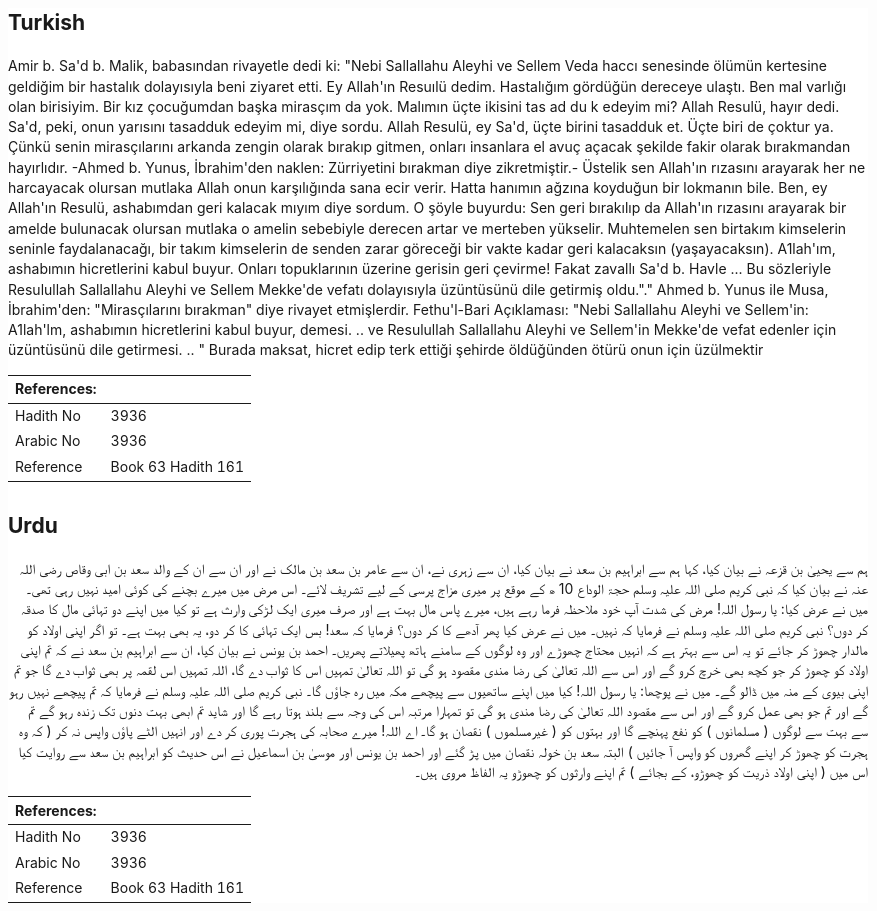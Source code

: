 ## Turkish


<div dir="ltr" lang="tr" style={{fontSize:'larger',backgroundColor:'#f8f9fa',padding:20}}>
Amir b. Sa'd b. Malik, babasından rivayetle dedi ki: "Nebi Sallallahu Aleyhi ve Sellem Veda haccı senesinde ölümün kertesine geldiğim bir hastalık dolayısıyla beni ziyaret etti. Ey Allah'ın Resuılü dedim. Hastalığım gördüğün dereceye ulaştı. Ben mal varlığı olan birisiyim. Bir kız çocuğumdan başka mirasçım da yok. Malımın üçte ikisini tas ad du k edeyim mi? Allah Resulü, hayır dedi. Sa'd, peki, onun yarısını tasadduk edeyim mi, diye sordu. Allah Resulü, ey Sa'd, üçte birini tasadduk et. Üçte biri de çoktur ya. Çünkü senin mirasçılarını arkanda zengin olarak bırakıp gitmen, onları insanlara el avuç açacak şekilde fakir olarak bırakmandan hayırlıdır. -Ahmed b. Yunus, İbrahim'den naklen: Zürriyetini bırakman diye zikretmiştir.- Üstelik sen Allah'ın rızasını arayarak her ne harcayacak olursan mutlaka Allah onun karşılığında sana ecir verir. Hatta hanımın ağzına koyduğun bir lokmanın bile. Ben, ey Allah'ın Resulü, ashabımdan geri kalacak mıyım diye sordum. O şöyle buyurdu: Sen geri bırakılıp da Allah'ın rızasını arayarak bir amelde bulunacak olursan mutlaka o amelin sebebiyle derecen artar ve merteben yükselir. Muhtemelen sen birtakım kimselerin seninle faydalanacağı, bir takım kimselerin de senden zarar göreceği bir vakte kadar geri kalacaksın (yaşayacaksın). A1lah'ım, ashabımın hicretlerini kabul buyur. Onları topuklarının üzerine gerisin geri çevirme! Fakat zavallı Sa'd b. Havle ... Bu sözleriyle Resulullah Sallallahu Aleyhi ve Sellem Mekke'de vefatı dolayısıyla üzüntüsünü dile getirmiş oldu."." Ahmed b. Yunus ile Musa, İbrahim'den: "Mirasçılarını bırakman" diye rivayet etmişlerdir. Fethu'l-Bari Açıklaması: "Nebi Sallallahu Aleyhi ve Sellem'in: A1lah'lm, ashabımın hicretlerini kabul buyur, demesi. .. ve Resulullah Sallallahu Aleyhi ve Sellem'in Mekke'de vefat edenler için üzüntüsünü dile getirmesi. .. " Burada maksat, hicret edip terk ettiği şehirde öldüğünden ötürü onun için üzülmektir
</div>
<div style={{backgroundColor:'#f8f9fa',padding:20, marginBottom: 10}}><table> <thead> <tr> <th>References:</th> <th></th> </tr> </thead> <tbody><tr><td>Hadith No</td><td>3936</td></tr><tr><td>Arabic No</td><td>3936</td></tr><tr><td>Reference</td><td>Book 63 Hadith 161</td></tr></tbody></table></div>

## Urdu


<div dir="rtl" lang="ur" style={{fontSize:'larger',backgroundColor:'#f8f9fa',padding:20}}>
ہم سے یحییٰ بن قزعہ نے بیان کیا، کہا ہم سے ابراہیم بن سعد نے بیان کیا، ان سے زہری نے، ان سے عامر بن سعد بن مالک نے اور ان سے ان کے والد سعد بن ابی وقاص رضی اللہ عنہ نے بیان کیا کہ نبی کریم صلی اللہ علیہ وسلم حجۃ الوداع 10 ھ کے موقع پر میری مزاج پرسی کے لیے تشریف لائے۔ اس مرض میں میرے بچنے کی کوئی امید نہیں رہی تھی۔ میں نے عرض کیا: یا رسول اللہ! مرض کی شدت آپ خود ملاحظہ فرما رہے ہیں، میرے پاس مال بہت ہے اور صرف میری ایک لڑکی وارث ہے تو کیا میں اپنے دو تہائی مال کا صدقہ کر دوں؟ نبی کریم صلی اللہ علیہ وسلم نے فرمایا کہ نہیں۔ میں نے عرض کیا پھر آدھے کا کر دوں؟ فرمایا کہ سعد! بس ایک تہائی کا کر دو، یہ بھی بہت ہے۔ تو اگر اپنی اولاد کو مالدار چھوڑ کر جائے تو یہ اس سے بہتر ہے کہ انہیں محتاج چھوڑے اور وہ لوگوں کے سامنے ہاتھ پھیلاتے پھریں۔ احمد بن یونس نے بیان کیا، ان سے ابراہیم بن سعد نے کہ تم اپنی اولاد کو چھوڑ کر جو کچھ بھی خرچ کرو گے اور اس سے اللہ تعالیٰ کی رضا مندی مقصود ہو گی تو اللہ تعالیٰ تمہیں اس کا ثواب دے گا، اللہ تمہیں اس لقمہ پر بھی ثواب دے گا جو تم اپنی بیوی کے منہ میں ڈالو گے۔ میں نے پوچھا: یا رسول اللہ! کیا میں اپنے ساتھیوں سے پیچھے مکہ میں رہ جاؤں گا۔ نبی کریم صلی اللہ علیہ وسلم نے فرمایا کہ تم پیچھے نہیں رہو گے اور تم جو بھی عمل کرو گے اور اس سے مقصود اللہ تعالیٰ کی رضا مندی ہو گی تو تمہارا مرتبہ اس کی وجہ سے بلند ہوتا رہے گا اور شاید تم ابھی بہت دنوں تک زندہ رہو گے تم سے بہت سے لوگوں ( مسلمانوں ) کو نفع پہنچے گا اور بہتوں کو ( غیرمسلموں ) نقصان ہو گا۔ اے اللہ! میرے صحابہ کی ہجرت پوری کر دے اور انہیں الٹے پاؤں واپس نہ کر ( کہ وہ ہجرت کو چھوڑ کر اپنے گھروں کو واپس آ جائیں ) البتہ سعد بن خولہ نقصان میں پڑ گئے اور احمد بن یونس اور موسیٰ بن اسماعیل نے اس حدیث کو ابراہیم بن سعد سے روایت کیا اس میں ( اپنی اولاد ذریت کو چھوڑو، کے بجائے ) تم اپنے وارثوں کو چھوڑو یہ الفاظ مروی ہیں۔
</div>
<div style={{backgroundColor:'#f8f9fa',padding:20, marginBottom: 10}}><table> <thead> <tr> <th>References:</th> <th></th> </tr> </thead> <tbody><tr><td>Hadith No</td><td>3936</td></tr><tr><td>Arabic No</td><td>3936</td></tr><tr><td>Reference</td><td>Book 63 Hadith 161</td></tr></tbody></table></div>